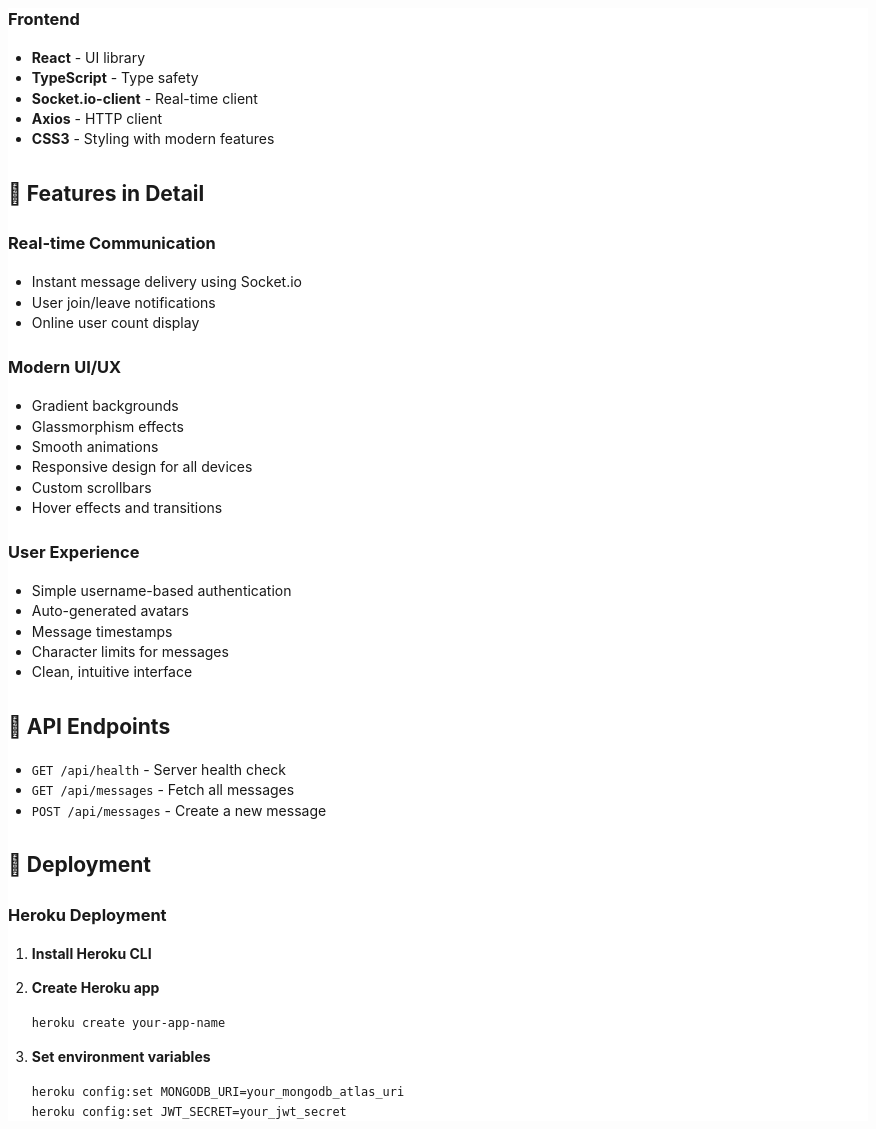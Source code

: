 ### Frontend
- **React** - UI library
- **TypeScript** - Type safety
- **Socket.io-client** - Real-time client
- **Axios** - HTTP client
- **CSS3** - Styling with modern features

## 📱 Features in Detail

### Real-time Communication
- Instant message delivery using Socket.io
- User join/leave notifications
- Online user count display

### Modern UI/UX
- Gradient backgrounds
- Glassmorphism effects
- Smooth animations
- Responsive design for all devices
- Custom scrollbars
- Hover effects and transitions

### User Experience
- Simple username-based authentication
- Auto-generated avatars
- Message timestamps
- Character limits for messages
- Clean, intuitive interface

## 🔧 API Endpoints

- `GET /api/health` - Server health check
- `GET /api/messages` - Fetch all messages
- `POST /api/messages` - Create a new message

## 🚀 Deployment

### Heroku Deployment

1. **Install Heroku CLI**
2. **Create Heroku app**
   ```bash
   heroku create your-app-name
   ```

3. **Set environment variables**
   ```bash
   heroku config:set MONGODB_URI=your_mongodb_atlas_uri
   heroku config:set JWT_SECRET=your_jwt_secret
   ```
